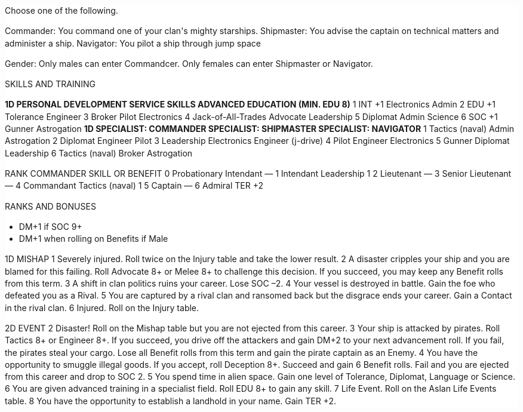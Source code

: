 Choose one of the following.

Commander: You command one of your clan's
mighty starships.
Shipmaster: You advise the captain on
technical matters and administer a ship.
Navigator: You pilot a ship through jump space

Gender: Only males can enter Commandcer. Only
females can enter Shipmaster or Navigator.

SKILLS AND TRAINING

**1D PERSONAL DEVELOPMENT SERVICE SKILLS ADVANCED EDUCATION (MIN. EDU 8)**
1 INT +1 Electronics Admin
2 EDU +1 Tolerance Engineer
3 Broker Pilot Electronics
4 Jack-of-All-Trades Advocate Leadership
5 Diplomat Admin Science
6 SOC +1 Gunner Astrogation
**1D SPECIALIST: COMMANDER SPECIALIST: SHIPMASTER SPECIALIST: NAVIGATOR**
1 Tactics (naval) Admin Astrogation
2 Diplomat Engineer Pilot
3 Leadership Electronics Engineer (j-drive)
4 Pilot Engineer Electronics
5 Gunner Diplomat Leadership
6 Tactics (naval) Broker Astrogation

RANK COMMANDER SKILL OR BENEFIT
0 Probationary Intendant —
1 Intendant Leadership 1
2 Lieutenant —
3 Senior Lieutenant —
4 Commandant Tactics (naval) 1
5 Captain —
6 Admiral TER +2

RANKS AND BONUSES

- DM+1 if SOC 9+
- DM+1 when rolling on Benefits if Male

1D MISHAP
1 Severely injured. Roll twice on the Injury table and take the lower result.
2 A disaster cripples your ship and you are blamed for this failing. Roll Advocate 8+ or Melee 8+ to challenge this
decision. If you succeed, you may keep any Benefit rolls from this term.
3 A shift in clan politics ruins your career. Lose SOC –2.
4 Your vessel is destroyed in battle. Gain the foe who defeated you as a Rival.
5 You are captured by a rival clan and ransomed back but the disgrace ends your career. Gain a Contact in the
rival clan.
6 Injured. Roll on the Injury table.

2D EVENT
2 Disaster! Roll on the Mishap table but you are not ejected from this career.
3 Your ship is attacked by pirates. Roll Tactics 8+ or Engineer 8+. If you succeed, you drive off the attackers and
gain DM+2 to your next advancement roll. If you fail, the pirates steal your cargo. Lose all Benefit rolls from
this term and gain the pirate captain as an Enemy.
4 You have the opportunity to smuggle illegal goods. If you accept, roll Deception 8+. Succeed and gain 6
Benefit rolls. Fail and you are ejected from this career and drop to SOC 2.
5 You spend time in alien space. Gain one level of Tolerance, Diplomat, Language or Science.
6 You are given advanced training in a specialist field. Roll EDU 8+ to gain any skill.
7 Life Event. Roll on the Aslan Life Events table.
8 You have the opportunity to establish a landhold in your name. Gain TER +2.